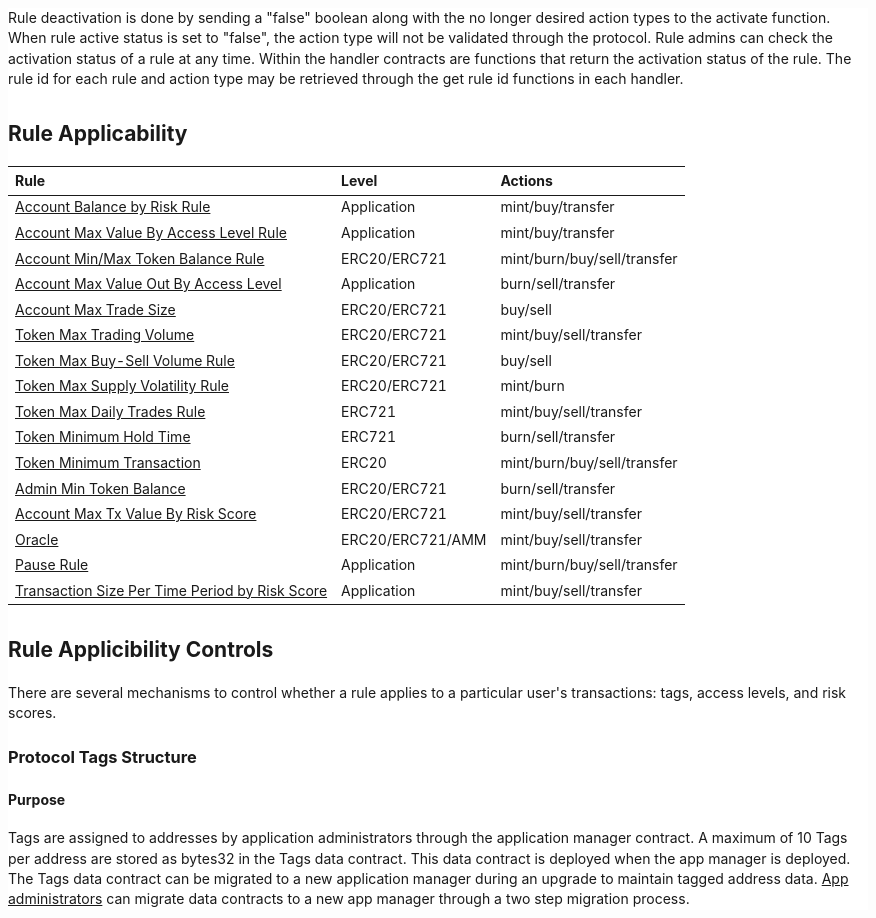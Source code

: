Rule deactivation is done by sending a "false" boolean along with the no longer desired action types to the activate function. When rule active status is set to "false", the action type will not be validated through the protocol. Rule admins can check the activation status of a rule at any time. Within the handler contracts are functions that return the activation status of the rule. The rule id for each rule and action type may be retrieved through the get rule id functions in each handler.

## Rule Applicability

| Rule | Level | Actions |
|:-|:-|:-| 
| [Account Balance by Risk Rule](./userGuides/rules/ACCOUNT-MAX-VALUE-BY-RISK.md) | Application | mint/buy/transfer |
| [Account Max Value By Access Level Rule](./userGuides/rules/ACCOUNT-MAX-VALUE-BY-ACCESS-LEVEL.md) | Application | mint/buy/transfer |
| [Account Min/Max Token Balance Rule](./userGuides/rules/ACCOUNT-MIN-MAX-TOKEN-BALANCE.md) | ERC20/ERC721 | mint/burn/buy/sell/transfer |
| [Account Max Value Out By Access Level](./userGuides/rules/ACCOUNT-MAX-VALUE-OUT-BY-ACCESS-LEVEL.md) | Application | burn/sell/transfer |
| [Account Max Trade Size](./userGuides/rules/ACCOUNT-MAX-TRADE-SIZE.md) | ERC20/ERC721 | buy/sell |
| [Token Max Trading Volume](./userGuides/rules/TOKEN-MAX-TRADING-VOLUME.md) | ERC20/ERC721 | mint/buy/sell/transfer |
| [Token Max Buy-Sell Volume Rule](./userGuides/rules/TOKEN-MAX-BUY-SELL-VOLUME.md) | ERC20/ERC721 | buy/sell |
| [Token Max Supply Volatility Rule](./userGuides/rules/TOKEN-MAX-SUPPLY-VOLATILITY.md) | ERC20/ERC721 | mint/burn |
| [Token Max Daily Trades Rule](./userGuides/rules/TOKEN-MAX-DAILY-TRADES.md) | ERC721 | mint/buy/sell/transfer |
| [Token Minimum Hold Time](./userGuides/rules/TOKEN-MIN-HOLD-TIME.md) | ERC721 | burn/sell/transfer | 
| [Token Minimum Transaction](./userGuides/rules/TOKEN-MIN-TRANSACTION-SIZE.md)| ERC20 | mint/burn/buy/sell/transfer |
| [Admin Min Token Balance](./userGuides/rules/ADMIN-MIN-TOKEN-BALANCE.md) | ERC20/ERC721 | burn/sell/transfer |
| [Account Max Tx Value By Risk Score](./userGuides/rules/ACCOUNT-MAX-TX-VALUE-BY-RISK-SCORE.md)| ERC20/ERC721 | mint/buy/sell/transfer |
| [Oracle](./userGuides/rules/ACCOUNT-APPROVE-DENY-ORACLE.md) | ERC20/ERC721/AMM | mint/buy/sell/transfer |
| [Pause Rule](./userGuides/rules/PAUSE-RULE.md) | Application | mint/burn/buy/sell/transfer |
| [Transaction Size Per Time Period by Risk Score](./userGuides/rules/ACCOUNT-MAX-TX-VALUE-BY-RISK-SCORE.md) | Application | mint/buy/sell/transfer |

## Rule Applicibility Controls

There are several mechanisms to control whether a rule applies to a particular user's transactions: tags, access levels, and risk scores.

### Protocol Tags Structure 

#### Purpose

Tags are assigned to addresses by application administrators through the application manager contract. A maximum of 10 Tags per address are stored as bytes32 in the Tags data contract. This data contract is deployed when the app manager is deployed. The Tags data contract can be migrated to a new application manager during an upgrade to maintain tagged address data. [App administrators](./userGuides/permissions/ADMIN-ROLES.md) can migrate data contracts to a new app manager through a two step migration process.
